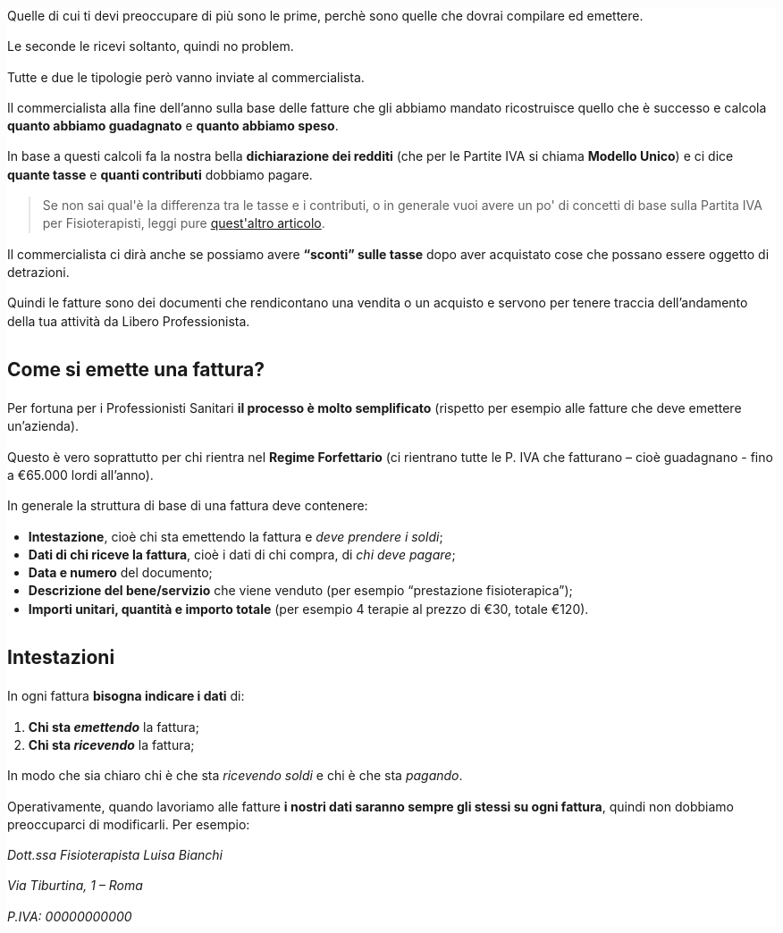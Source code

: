 Quelle di cui ti devi preoccupare di più sono le prime, perchè sono quelle che dovrai compilare ed emettere.

Le seconde le ricevi soltanto, quindi no problem.

Tutte e due le tipologie però vanno inviate al commercialista.

Il commercialista alla fine dell’anno sulla base delle fatture che gli abbiamo mandato ricostruisce quello che è successo e calcola **quanto abbiamo guadagnato** e **quanto abbiamo speso**.

In base a questi calcoli fa la nostra bella **dichiarazione dei redditi** (che per le Partite IVA si chiama **Modello Unico**) e ci dice **quante tasse** e **quanti contributi** dobbiamo pagare.

> Se non sai qual'è la differenza tra le tasse e i contributi, o in generale vuoi avere un po' di concetti di base sulla Partita IVA per Fisioterapisti, leggi pure [quest'altro articolo](https://fisioterapisti.org/concetti-base-di-partita-iva-per-fisioterapisti/ "Concetti base di Partita IVA per Fisioterapisti").

Il commercialista ci dirà anche se possiamo avere **“sconti” sulle tasse** dopo aver acquistato cose che possano essere oggetto di detrazioni.

Quindi le fatture sono dei documenti che rendicontano una vendita o un acquisto e servono per tenere traccia dell’andamento della tua attività da Libero Professionista.

## Come si emette una fattura?

Per fortuna per i Professionisti Sanitari **il processo è molto semplificato** (rispetto per esempio alle fatture che deve emettere un’azienda).

Questo è vero soprattutto per chi rientra nel **Regime Forfettario** (ci rientrano tutte le P. IVA che fatturano – cioè guadagnano - fino a €65.000 lordi all’anno).

In generale la struttura di base di una fattura deve contenere:

* **Intestazione**, cioè chi sta emettendo la fattura e _deve prendere i soldi_;
* **Dati di chi riceve la fattura**, cioè i dati di chi compra, di _chi deve pagare_;
* **Data e numero** del documento;
* **Descrizione del bene/servizio** che viene venduto (per esempio “prestazione fisioterapica”);
* **Importi unitari, quantità e importo totale** (per esempio 4 terapie al prezzo di €30, totale €120).

## Intestazioni

In ogni fattura **bisogna indicare i dati** di:

1. **Chi sta _emettendo_** la fattura;
2. **Chi sta _ricevendo_** la fattura;

In modo che sia chiaro chi è che sta _ricevendo soldi_ e chi è che sta _pagando_.

Operativamente, quando lavoriamo alle fatture **i nostri dati saranno sempre gli stessi su ogni fattura**, quindi non dobbiamo preoccuparci di modificarli. Per esempio:

_Dott.ssa Fisioterapista Luisa Bianchi_

_Via Tiburtina, 1 – Roma_

_P.IVA: 00000000000_
